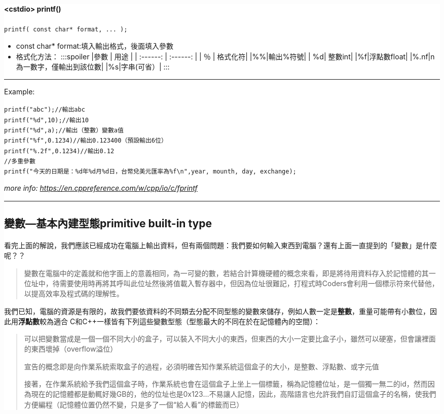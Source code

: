 #### \<cstdio> printf()

```cpp=
printf( const char* format, ... );
```
- const char* format:填入輸出格式，後面填入參數
- 格式化方法：
:::spoiler
|參數 | 用途 |
| :------: | :------: |
| ％ | 格式化符|
|%%|輸出%符號|
| %d| 整數int|
|%f|浮點數float|
|%.nf|n為一數字，僅輸出到該位數|
|%s|字串(可省）|
:::

----

Example:
```cpp=
printf("abc");//輸出abc
printf("%d",10);//輸出10
printf("%d",a);//輸出（整數）變數a值
printf("%f",0.1234)//輸出0.123400（預設輸出6位）
printf("%.2f",0.1234)//輸出0.12
//多重參數
printf("今天的日期是：%d年%d月%d日，台幣兌美元匯率為%f\n",year, mounth, day, exchange);
```
*more info: https://en.cppreference.com/w/cpp/io/c/fprintf*

---


## 變數—基本內建型態primitive built-in type
看完上面的解說，我們應該已經成功在電腦上輸出資料，但有兩個問題：我們要如何輸入東西到電腦？還有上面一直提到的「變數」是什麼呢？？

>變數在電腦中的定義就和他字面上的意義相同，為一可變的數，若結合計算機硬體的概念來看，即是將待用資料存入於記憶體的其一位址中，待需要使用時再將其呼叫此位址然後將值載入暫存器中，但因為位址很難記，打程式時Coders會利用一個標示符來代替他，以提高效率及程式碼的理解性。

我們已知，電腦的資源是有限的，故我們要依資料的不同類去分配不同型態的變數來儲存，例如人數一定是**整數**，重量可能帶有小數位，因此用**浮點數**較為適合
C和C++一樣皆有下列這些變數型態（型態最大的不同在於在記憶體內的空間）：

>可以把變數當成是一個一個不同大小的盒子，可以裝入不同大小的東西，但東西的大小一定要比盒子小，雖然可以硬塞，但會讓裡面的東西壞掉（overflow溢位）
>
>宣告的概念即是向作業系統索取盒子的過程，必須明確告知作業系統這個盒子的大小，是整數、浮點數、或字元值
>
>接著，在作業系統給予我們這個盒子時，作業系統也會在這個盒子上坐上一個標籤，稱為記憶體位址，是一個獨一無二的id，然而因為現在的記憶體都是動輒好幾GB的，他的位址也是0x123...不易讓人記憶，因此，高階語言也允許我們自訂這個盒子的名稱，使我們方便編程（記憶體位置仍然不變，只是多了一個“給人看”的標籤而已）
